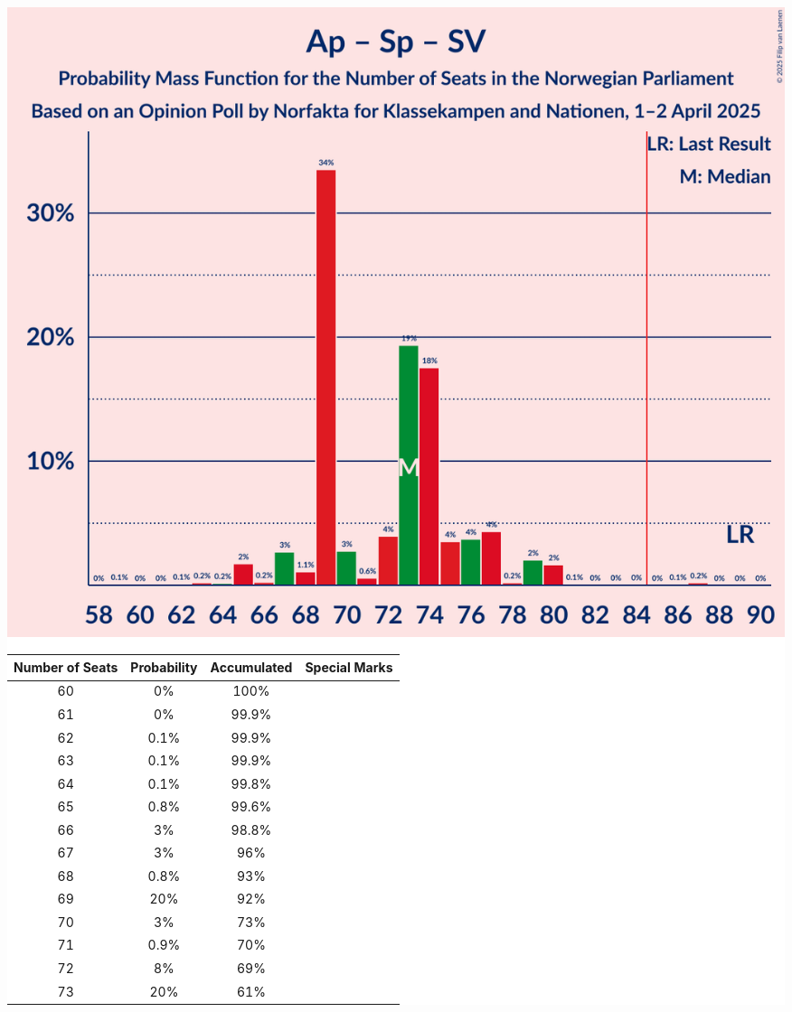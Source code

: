 ![Graph with seats probability mass function not yet produced](2025-04-02-Norfakta-coalitions-seats-pmf-ap–sp–sv.png "Seats Probability Mass Function")

| Number of Seats | Probability | Accumulated | Special Marks |
|:---------------:|:-----------:|:-----------:|:-------------:|
| 60 | 0% | 100% |  |
| 61 | 0% | 99.9% |  |
| 62 | 0.1% | 99.9% |  |
| 63 | 0.1% | 99.9% |  |
| 64 | 0.1% | 99.8% |  |
| 65 | 0.8% | 99.6% |  |
| 66 | 3% | 98.8% |  |
| 67 | 3% | 96% |  |
| 68 | 0.8% | 93% |  |
| 69 | 20% | 92% |  |
| 70 | 3% | 73% |  |
| 71 | 0.9% | 70% |  |
| 72 | 8% | 69% |  |
| 73 | 20% | 61% |  |